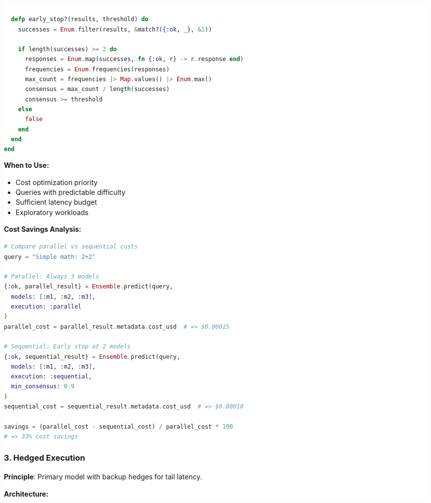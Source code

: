 ```elixir

  defp early_stop?(results, threshold) do
    successes = Enum.filter(results, &match?({:ok, _}, &1))

    if length(successes) >= 2 do
      responses = Enum.map(successes, fn {:ok, r} -> r.response end)
      frequencies = Enum.frequencies(responses)
      max_count = frequencies |> Map.values() |> Enum.max()
      consensus = max_count / length(successes)
      consensus >= threshold
    else
      false
    end
  end
end
```

**When to Use:**
- Cost optimization priority
- Queries with predictable difficulty
- Sufficient latency budget
- Exploratory workloads

**Cost Savings Analysis:**

```elixir
# Compare parallel vs sequential costs
query = "Simple math: 2+2"

# Parallel: Always 3 models
{:ok, parallel_result} = Ensemble.predict(query,
  models: [:m1, :m2, :m3],
  execution: :parallel
)
parallel_cost = parallel_result.metadata.cost_usd  # => $0.00015

# Sequential: Early stop at 2 models
{:ok, sequential_result} = Ensemble.predict(query,
  models: [:m1, :m2, :m3],
  execution: :sequential,
  min_consensus: 0.9
)
sequential_cost = sequential_result.metadata.cost_usd  # => $0.00010

savings = (parallel_cost - sequential_cost) / parallel_cost * 100
# => 33% cost savings
```

### 3. Hedged Execution

**Principle**: Primary model with backup hedges for tail latency.

**Architecture:**
